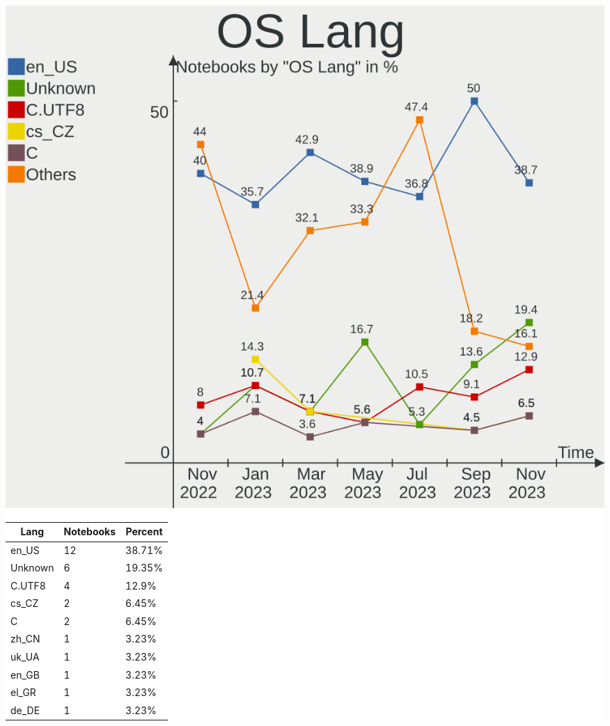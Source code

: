 ![OS Lang](./images/line_chart/os_lang.svg)

| Lang    | Notebooks | Percent |
|---------|-----------|---------|
| en_US   | 12        | 38.71%  |
| Unknown | 6         | 19.35%  |
| C.UTF8  | 4         | 12.9%   |
| cs_CZ   | 2         | 6.45%   |
| C       | 2         | 6.45%   |
| zh_CN   | 1         | 3.23%   |
| uk_UA   | 1         | 3.23%   |
| en_GB   | 1         | 3.23%   |
| el_GR   | 1         | 3.23%   |
| de_DE   | 1         | 3.23%   |
